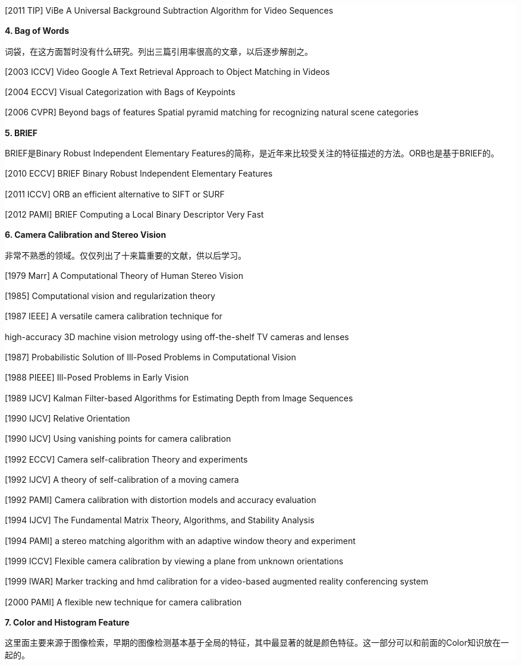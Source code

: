 [2011 TIP] ViBe A Universal Background Subtraction Algorithm for Video Sequences

**4. Bag of Words**

词袋，在这方面暂时没有什么研究。列出三篇引用率很高的文章，以后逐步解剖之。

[2003 ICCV] Video Google A Text Retrieval Approach to Object Matching in Videos

[2004 ECCV] Visual Categorization with Bags of Keypoints

[2006 CVPR] Beyond bags of features Spatial pyramid matching for recognizing natural scene categories

**5. BRIEF**

BRIEF是Binary Robust Independent Elementary Features的简称，是近年来比较受关注的特征描述的方法。ORB也是基于BRIEF的。

[2010 ECCV] BRIEF Binary Robust Independent Elementary Features

[2011 ICCV] ORB an efficient alternative to SIFT or SURF

[2012 PAMI] BRIEF Computing a Local Binary Descriptor Very Fast

**6. Camera Calibration and Stereo Vision**

非常不熟悉的领域。仅仅列出了十来篇重要的文献，供以后学习。

[1979 Marr] A Computational Theory of Human Stereo Vision

[1985] Computational vision and regularization theory

[1987 IEEE] A versatile camera calibration technique for

high-accuracy 3D machine vision metrology using off-the-shelf TV cameras and lenses

[1987] Probabilistic Solution of Ill-Posed Problems in Computational Vision

[1988 PIEEE] Ill-Posed Problems in Early Vision

[1989 IJCV] Kalman Filter-based Algorithms for Estimating Depth from Image Sequences

[1990 IJCV] Relative Orientation

[1990 IJCV] Using vanishing points for camera calibration

[1992 ECCV] Camera self-calibration Theory and experiments

[1992 IJCV] A theory of self-calibration of a moving camera

[1992 PAMI] Camera calibration with distortion models and accuracy evaluation

[1994 IJCV] The Fundamental Matrix Theory, Algorithms, and Stability Analysis

[1994 PAMI] a stereo matching algorithm with an adaptive window theory and experiment

[1999 ICCV] Flexible camera calibration by viewing a plane from unknown orientations

[1999 IWAR] Marker tracking and hmd calibration for a video-based augmented reality conferencing system

[2000 PAMI] A flexible new technique for camera calibration

**7. Color and Histogram Feature**

这里面主要来源于图像检索，早期的图像检测基本基于全局的特征，其中最显著的就是颜色特征。这一部分可以和前面的Color知识放在一起的。
